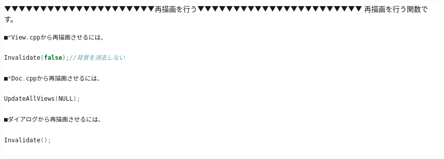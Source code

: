 

▼▼▼▼▼▼▼▼▼▼▼▼▼▼▼▼▼▼▼▼▼再描画を行う▼▼▼▼▼▼▼▼▼▼▼▼▼▼▼▼▼▼▼▼▼▼▼
再描画を行う関数です。

```C++
■*View.cppから再描画させるには、

Invalidate(false);//背景を消去しない

■*Doc.cppから再描画させるには、

UpdateAllViews(NULL);

■ダイアログから再描画させるには、

Invalidate();



```



